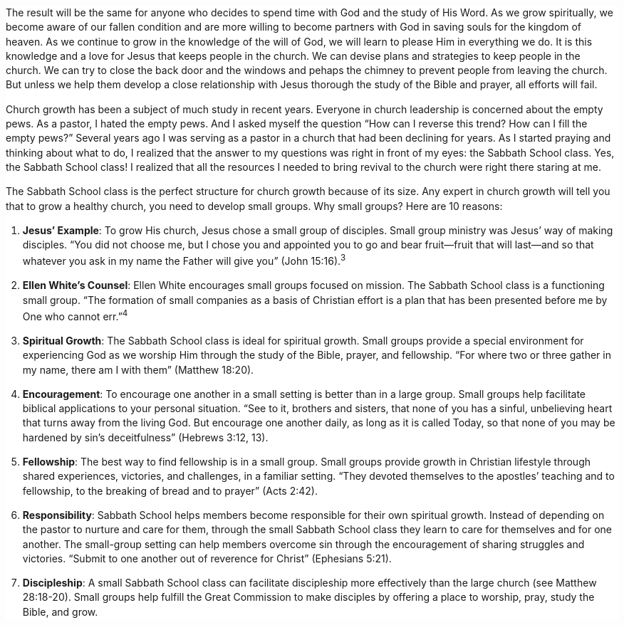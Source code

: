 The result will be the same for anyone who decides to spend time with God and the study of His Word. As we grow spiritually, we become aware of our fallen condition and are more willing to become partners with God in saving souls for the kingdom of heaven. As we continue to grow in the knowledge of the will of God, we will learn to please Him in everything we do. It is this knowledge and a love for Jesus that keeps people in the church. We can devise plans and strategies to keep people in the church. We can try to close the back door and the windows and pehaps the chimney to prevent people from leaving the church. But unless we help them develop a close relationship with Jesus thorough the study of the Bible and prayer, all efforts will fail.

Church growth has been a subject of much study in recent years. Everyone in church leadership is concerned about the empty pews. As a pastor, I hated the empty pews. And I asked myself the question “How can I reverse this trend? How can I fill the empty pews?” Several years ago I was serving as a pastor in a church that had been declining for years. As I started praying and thinking about what to do, I realized that the answer to my questions was right in front of my eyes: the Sabbath School class. Yes, the Sabbath School class! I realized that all the resources I needed to bring revival to the church were right there staring at me.

The Sabbath School class is the perfect structure for church growth because of its size. Any expert in church growth will tell you that to grow a healthy church, you need to develop small groups. Why small groups? Here are 10 reasons:

1. **Jesus’ Example**: To grow His church, Jesus chose a small group of disciples. Small group ministry was Jesus’ way of making disciples. “You did not choose me, but I chose you and appointed you to go and bear fruit—fruit that will last—and so that whatever you ask in my name the Father will give you” (John 15:16).<sup>3</sup>

2. **Ellen White’s Counsel**: Ellen White encourages small groups focused on mission. The Sabbath School class is a functioning small group. “The formation of small companies as a basis of Christian effort is a plan that has been presented before me by One who cannot err.”<sup>4</sup>

3. **Spiritual Growth**: The Sabbath School class is ideal for spiritual growth. Small groups provide a special environment for experiencing God as we worship Him through the study of the Bible, prayer, and fellowship. “For where two or three gather in my name, there am I with them” (Matthew 18:20).

4. **Encouragement**: To encourage one another in a small setting is better than in a large group. Small groups help facilitate biblical applications to your personal situation. “See to it, brothers and sisters, that none of you has a sinful, unbelieving heart that turns away from the living God. But encourage one another daily, as long as it is called Today, so that none of you may be hardened by sin’s deceitfulness” (Hebrews 3:12, 13).

5. **Fellowship**: The best way to find fellowship is in a small group. Small groups provide growth in Christian lifestyle through shared experiences, victories, and challenges, in a familiar setting. “They devoted themselves to the apostles’ teaching and to fellowship, to the breaking of bread and to prayer” (Acts 2:42).

6. **Responsibility**: Sabbath School helps members become responsible for their own spiritual growth. Instead of depending on the pastor to nurture and care for them, through the small Sabbath School class they learn to care for themselves and for one another. The small-group setting can help members overcome sin through the encouragement of sharing struggles and victories. “Submit to one another out of reverence for Christ” (Ephesians 5:21).

7. **Discipleship**: A small Sabbath School class can facilitate discipleship more effectively than the large church (see Matthew 28:18-20). Small groups help fulfill the Great Commission to make disciples by offering a place to worship, pray, study the Bible, and grow.
